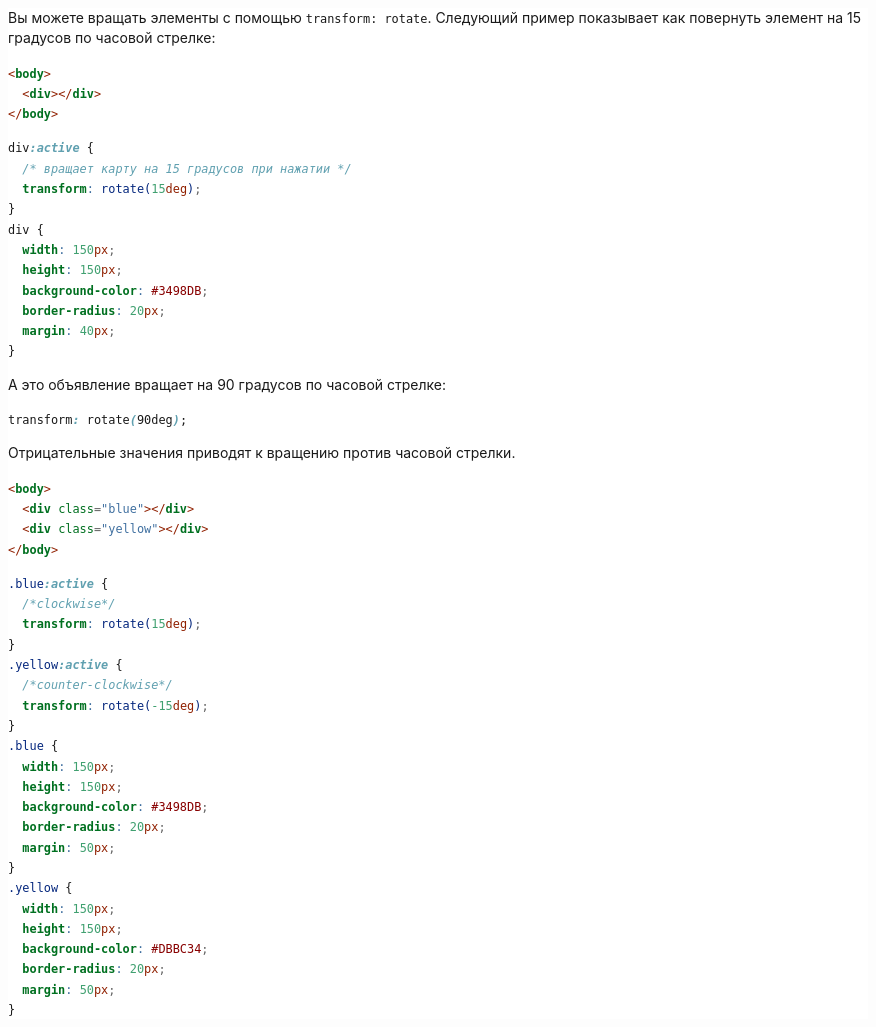 Вы можете вращать элементы с помощью `transform: rotate`. Следующий пример показывает как повернуть элемент на 15 градусов по часовой стрелке:
```html
<body>
  <div></div>
</body>
```
```css
div:active {
  /* вращает карту на 15 градусов при нажатии */
  transform: rotate(15deg);  
}
div {
  width: 150px;
  height: 150px;
  background-color: #3498DB;
  border-radius: 20px;
  margin: 40px;
}
```

А это объявление вращает на 90 градусов по часовой стрелке:
```css
transform: rotate(90deg);
```

Отрицательные значения приводят к вращению против часовой стрелки.
```html
<body>
  <div class="blue"></div>
  <div class="yellow"></div>
</body>
```
```css
.blue:active {
  /*clockwise*/
  transform: rotate(15deg);  
}
.yellow:active {
  /*counter-clockwise*/
  transform: rotate(-15deg);  
}
.blue {
  width: 150px;
  height: 150px;
  background-color: #3498DB;
  border-radius: 20px;
  margin: 50px;
}
.yellow {
  width: 150px;
  height: 150px;
  background-color: #DBBC34;
  border-radius: 20px;
  margin: 50px;
}
```
